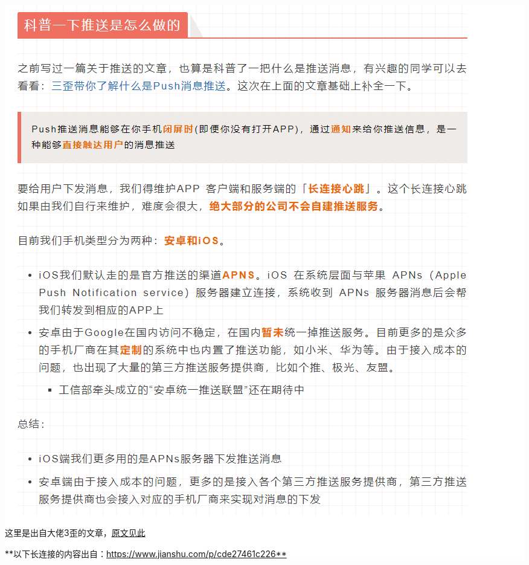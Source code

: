 ![](./images/long_socket.png)

这里是出自大佬3歪的文章，[原文见此](<https://mp.weixin.qq.com/s?__biz=MzI4Njg5MDA5NA==&mid=2247487092&idx=1&sn=15ab7e0d1b9536f44e5635ea59dc6bb8&chksm=ebd74f75dca0c6631c471fb538289e5efb60df04d5917612799e8a7e41e1ccb086e685593fcd&mpshare=1&scene=23&srcid=&sharer_sharetime=1587921293201&sharer_shareid=e6d90aec84add5cf004cb1ab6979727c#rd>)



**以下长连接的内容出自：<https://www.jianshu.com/p/cde27461c226**>
